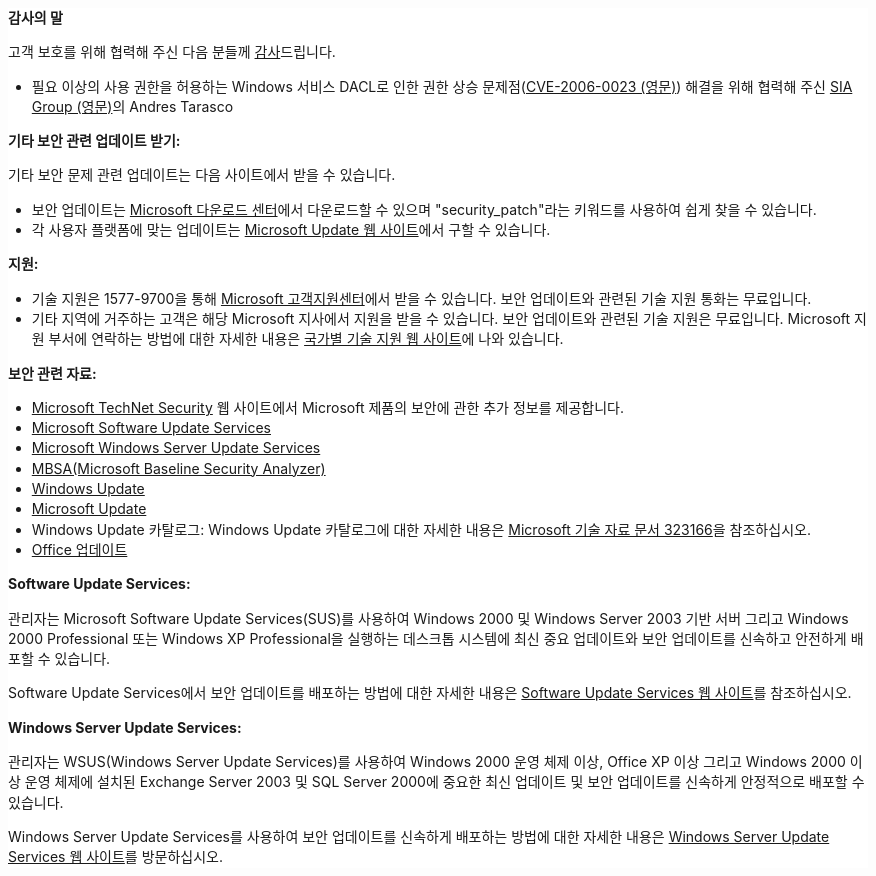 **감사의 말**

고객 보호를 위해 협력해 주신 다음 분들께 [감사](https://www.microsoft.com/korea/technet/security/bulletin/policy.asp)드립니다.

-   필요 이상의 사용 권한을 허용하는 Windows 서비스 DACL로 인한 권한 상승 문제점([CVE-2006-0023 (영문)](https://www.cve.mitre.org/cgi-bin/cvename.cgi?name=can-2006-0023)) 해결을 위해 협력해 주신 [SIA Group (영문)](https://www.siainternational.com/)의 Andres Tarasco

**기타 보안 관련 업데이트 받기:**

기타 보안 문제 관련 업데이트는 다음 사이트에서 받을 수 있습니다.

-   보안 업데이트는 [Microsoft 다운로드 센터](https://www.microsoft.com/downloads/results.aspx?displaylang=ko&freetext=security_patch)에서 다운로드할 수 있으며 "security\_patch"라는 키워드를 사용하여 쉽게 찾을 수 있습니다.
-   각 사용자 플랫폼에 맞는 업데이트는 [Microsoft Update 웹 사이트](https://update.microsoft.com/microsoftupdate)에서 구할 수 있습니다.

**지원:**

-   기술 지원은 1577-9700을 통해 [Microsoft 고객지원센터](https://go.microsoft.com/fwlink/?linkid=21131)에서 받을 수 있습니다. 보안 업데이트와 관련된 기술 지원 통화는 무료입니다.
-   기타 지역에 거주하는 고객은 해당 Microsoft 지사에서 지원을 받을 수 있습니다. 보안 업데이트와 관련된 기술 지원은 무료입니다. Microsoft 지원 부서에 연락하는 방법에 대한 자세한 내용은 [국가별 기술 지원 웹 사이트](https://go.microsoft.com/fwlink/?linkid=21155)에 나와 있습니다.

**보안 관련 자료:**

-   [Microsoft TechNet Security](https://www.microsoft.com/korea/technet/security/) 웹 사이트에서 Microsoft 제품의 보안에 관한 추가 정보를 제공합니다.
-   [Microsoft Software Update Services](https://www.microsoft.com/korea/windowsserversystem/updateservices/evaluation/previous/default.mspx)
-   [Microsoft Windows Server Update Services](https://www.microsoft.com/korea/windowsserversystem/updateservices/evaluation/overview.mspx)
-   [MBSA(Microsoft Baseline Security Analyzer)](https://www.microsoft.com/korea/technet/security/tools/mbsahome.asp)
-   [Windows Update](https://update.microsoft.com/microsoftupdate)
-   [Microsoft Update](https://update.microsoft.com/microsoftupdate)
-   Windows Update 카탈로그: Windows Update 카탈로그에 대한 자세한 내용은 [Microsoft 기술 자료 문서 323166](https://support.microsoft.com/kb/323166)을 참조하십시오.
-   [Office 업데이트](https://office.microsoft.com/ko-kr/officeupdate/default.aspx)

**Software Update Services:**

관리자는 Microsoft Software Update Services(SUS)를 사용하여 Windows 2000 및 Windows Server 2003 기반 서버 그리고 Windows 2000 Professional 또는 Windows XP Professional을 실행하는 데스크톱 시스템에 최신 중요 업데이트와 보안 업데이트를 신속하고 안전하게 배포할 수 있습니다.

Software Update Services에서 보안 업데이트를 배포하는 방법에 대한 자세한 내용은 [Software Update Services 웹 사이트](https://www.microsoft.com/korea/windowsserversystem/updateservices/evaluation/previous/default.mspx)를 참조하십시오.

**Windows Server Update Services:**

관리자는 WSUS(Windows Server Update Services)를 사용하여 Windows 2000 운영 체제 이상, Office XP 이상 그리고 Windows 2000 이상 운영 체제에 설치된 Exchange Server 2003 및 SQL Server 2000에 중요한 최신 업데이트 및 보안 업데이트를 신속하게 안정적으로 배포할 수 있습니다.

Windows Server Update Services를 사용하여 보안 업데이트를 신속하게 배포하는 방법에 대한 자세한 내용은 [Windows Server Update Services 웹 사이트](https://www.microsoft.com/korea/windowsserversystem/updateservices/evaluation/overview.mspx)를 방문하십시오.
